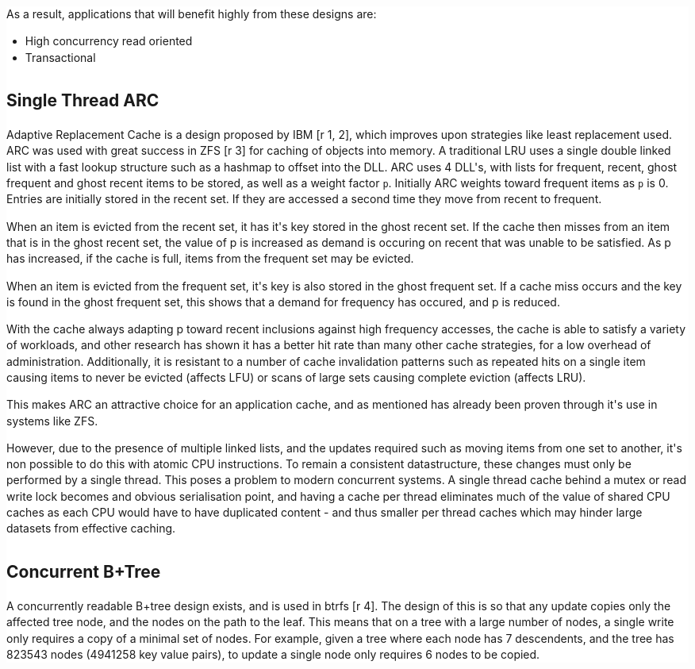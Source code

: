 As a result, applications that will benefit highly from these designs are:

* High concurrency read oriented
* Transactional

## Single Thread ARC

Adaptive Replacement Cache is a design proposed by IBM [r 1, 2], which improves upon strategies like
least replacement used. ARC was used with great success in ZFS [r 3] for caching of objects into
memory. A traditional LRU uses a single double linked list with a fast lookup structure such as
a hashmap to offset into the DLL. ARC uses 4 DLL's, with lists for frequent, recent, ghost frequent
and ghost recent items to be stored, as well as a weight factor `p`. Initially ARC weights toward
frequent items as `p` is 0. Entries are initially stored in the recent set. If they are accessed
a second time they move from recent to frequent.

When an item is evicted from the recent set, it has it's key stored in the ghost recent set. If the
cache then misses from an item that is in the ghost recent set, the value of p is increased as
demand is occuring on recent that was unable to be satisfied. As p has increased, if the cache is
full, items from the frequent set may be evicted.

When an item is evicted from the frequent set, it's key is also stored in the ghost frequent set.
If a cache miss occurs and the key is found in the ghost frequent set, this shows that a demand for
frequency has occured, and p is reduced.

With the cache always adapting p toward recent inclusions against high frequency accesses, the
cache is able to satisfy a variety of workloads, and other research has shown it has a better hit
rate than many other cache strategies, for a low overhead of administration. Additionally, it is
resistant to a number of cache invalidation patterns such as repeated hits on a single item causing
items to never be evicted (affects LFU) or scans of large sets causing complete eviction (affects LRU).

This makes ARC an attractive choice for an application cache, and as mentioned has already been
proven through it's use in systems like ZFS.

However, due to the presence of multiple linked lists, and the updates required such as moving items
from one set to another, it's non possible to do this with atomic CPU instructions. To remain a
consistent datastructure, these changes must only be performed by a single thread. This poses
a problem to modern concurrent systems. A single thread cache behind a mutex or read write lock becomes
and obvious serialisation point, and having a cache per thread eliminates much of the value of
shared CPU caches as each CPU would have to have duplicated content - and thus smaller per
thread caches which may hinder large datasets from effective caching.

## Concurrent B+Tree

A concurrently readable B+tree design exists, and is used in btrfs [r 4]. The design of this is
so that any update copies only the affected tree node, and the nodes on the path to the leaf.
This means that on a tree with a large number of nodes, a single write only requires a copy
of a minimal set of nodes. For example, given a tree where each node has 7 descendents, and the
tree has 823543 nodes (4941258 key value pairs), to update a single node only requires 6 nodes
to be copied.
